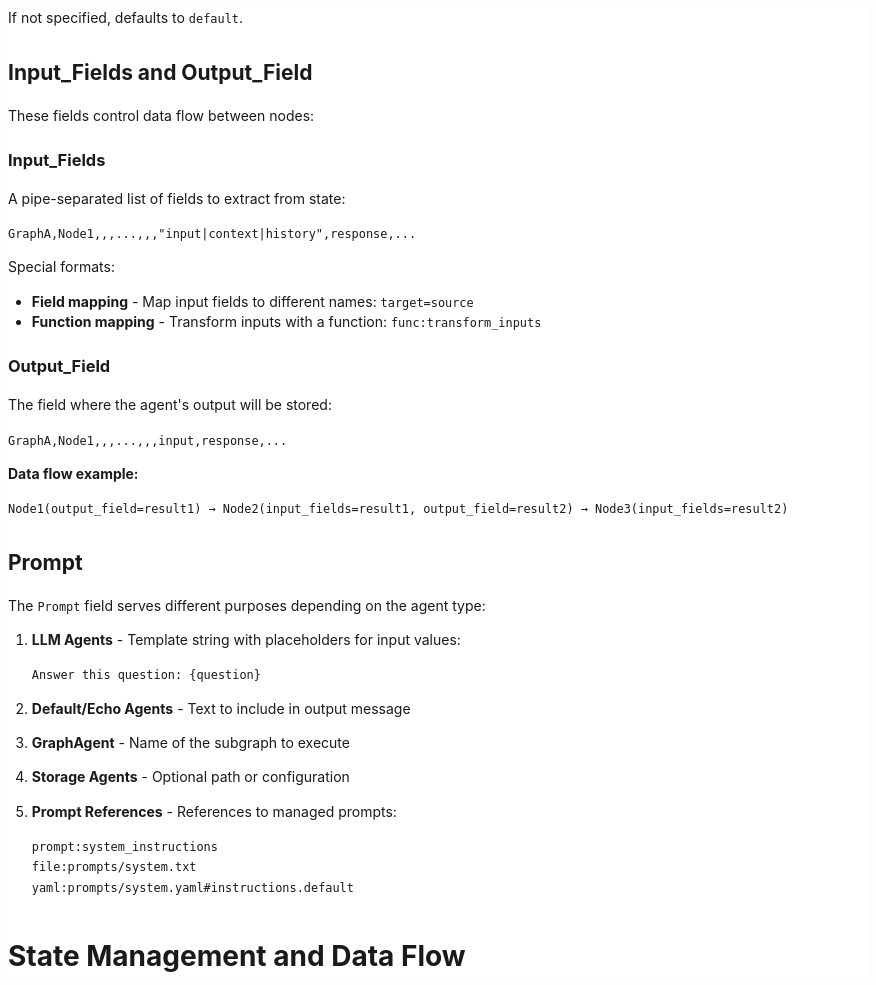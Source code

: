 If not specified, defaults to `default`.

## Input_Fields and Output_Field

These fields control data flow between nodes:

### Input_Fields

A pipe-separated list of fields to extract from state:

```csv
GraphA,Node1,,,...,,,"input|context|history",response,...
```

Special formats:
- **Field mapping** - Map input fields to different names: `target=source`
- **Function mapping** - Transform inputs with a function: `func:transform_inputs`

### Output_Field

The field where the agent's output will be stored:

```csv
GraphA,Node1,,,...,,,input,response,...
```

**Data flow example:**
```
Node1(output_field=result1) → Node2(input_fields=result1, output_field=result2) → Node3(input_fields=result2)
```

## Prompt

The `Prompt` field serves different purposes depending on the agent type:

1. **LLM Agents** - Template string with placeholders for input values:
   ```
   Answer this question: {question}
   ```

2. **Default/Echo Agents** - Text to include in output message

3. **GraphAgent** - Name of the subgraph to execute

4. **Storage Agents** - Optional path or configuration

5. **Prompt References** - References to managed prompts:
   ```
   prompt:system_instructions
   file:prompts/system.txt
   yaml:prompts/system.yaml#instructions.default
   ```

# State Management and Data Flow
